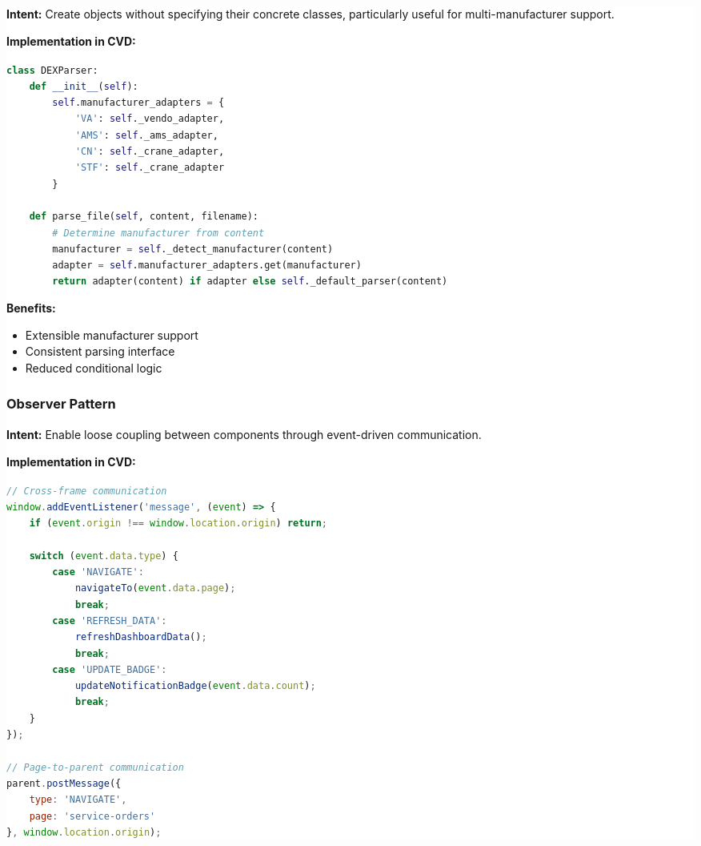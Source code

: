 **Intent:** Create objects without specifying their concrete classes, particularly useful for multi-manufacturer support.

**Implementation in CVD:**
```python
class DEXParser:
    def __init__(self):
        self.manufacturer_adapters = {
            'VA': self._vendo_adapter,
            'AMS': self._ams_adapter,
            'CN': self._crane_adapter,
            'STF': self._crane_adapter
        }
    
    def parse_file(self, content, filename):
        # Determine manufacturer from content
        manufacturer = self._detect_manufacturer(content)
        adapter = self.manufacturer_adapters.get(manufacturer)
        return adapter(content) if adapter else self._default_parser(content)
```

**Benefits:**
- Extensible manufacturer support
- Consistent parsing interface
- Reduced conditional logic

### Observer Pattern

**Intent:** Enable loose coupling between components through event-driven communication.

**Implementation in CVD:**
```javascript
// Cross-frame communication
window.addEventListener('message', (event) => {
    if (event.origin !== window.location.origin) return;
    
    switch (event.data.type) {
        case 'NAVIGATE':
            navigateTo(event.data.page);
            break;
        case 'REFRESH_DATA':
            refreshDashboardData();
            break;
        case 'UPDATE_BADGE':
            updateNotificationBadge(event.data.count);
            break;
    }
});

// Page-to-parent communication
parent.postMessage({
    type: 'NAVIGATE',
    page: 'service-orders'
}, window.location.origin);
```
